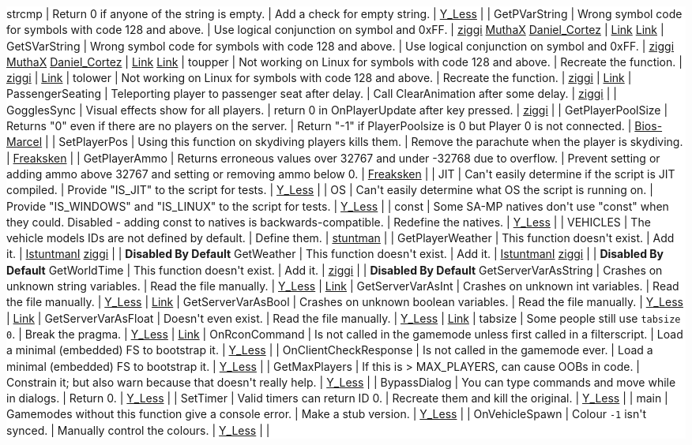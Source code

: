 strcmp | Return 0 if anyone of the string is empty. | Add a check for empty string. | [Y_Less](https://github.com/Y-Less) | |
GetPVarString | Wrong symbol code for symbols with code 128 and above. | Use logical conjunction on symbol and 0xFF. | [ziggi](https://github.com/ziggi) [MuthaX](https://github.com/MuthaX) [Daniel_Cortez](https://github.com/Daniel-Cortez) | [Link](https://sampforum.blast.hk/showthread.php?tid=572724&page=2) [Link](http://pro-pawn.ru/showthread.php?13007) |
GetSVarString | Wrong symbol code for symbols with code 128 and above. | Use logical conjunction on symbol and 0xFF. | [ziggi](https://github.com/ziggi) [MuthaX](https://github.com/MuthaX) [Daniel_Cortez](https://github.com/Daniel-Cortez) | [Link](https://sampforum.blast.hk/showthread.php?tid=572724&page=2) [Link](http://pro-pawn.ru/showthread.php?13007) |
toupper | Not working on Linux for symbols with code 128 and above. | Recreate the function. | [ziggi](https://github.com/ziggi) | [Link](http://pro-pawn.ru/showthread.php?13466&p=72954#post72954) |
tolower | Not working on Linux for symbols with code 128 and above. | Recreate the function. | [ziggi](https://github.com/ziggi) | [Link](http://pro-pawn.ru/showthread.php?13466&p=72954#post72954) |
PassengerSeating | Teleporting player to passenger seat after delay. | Call ClearAnimation after some delay. | [ziggi](https://github.com/ziggi) | |
GogglesSync | Visual effects show for all players. | return 0 in OnPlayerUpdate after key pressed. | [ziggi](https://github.com/ziggi) | |
GetPlayerPoolSize | Returns "0" even if there are no players on the server. | Return "-1" if PlayerPoolsize is 0 but Player 0 is not connected. | [Bios-Marcel](https://github.com/Bios-Marcel) | |
SetPlayerPos | Using this function on skydiving players kills them. | Remove the parachute when the player is skydiving. | [Freaksken](https://github.com/WoutProvost) | |
GetPlayerAmmo | Returns erroneous values over 32767 and under -32768 due to overflow. | Prevent setting or adding ammo above 32767 and setting or removing ammo below 0. | [Freaksken](https://github.com/WoutProvost) | |
JIT | Can't easily determine if the script is JIT compiled. | Provide "IS_JIT" to the script for tests. | [Y_Less](https://github.com/Y-Less) | |
OS | Can't easily determine what OS the script is running on. | Provide "IS_WINDOWS" and "IS_LINUX" to the script for tests. | [Y_Less](https://github.com/Y-Less) | |
const | Some SA-MP natives don't use "const" when they could.  Disabled - adding <c>const</c> to natives is backwards-compatible.  | Redefine the natives. | [Y_Less](https://github.com/Y-Less) | |
VEHICLES | The vehicle models IDs are not defined by default. | Define them. | [stuntman](https://github.com/IstuntmanI) | |
GetPlayerWeather | This function doesn't exist. | Add it. | [IstuntmanI](https://github.com/IstuntmanI/) [ziggi](https://github.com/ziggi/) | | **Disabled By Default**
GetWeather | This function doesn't exist. | Add it. | [IstuntmanI](https://github.com/IstuntmanI/) [ziggi](https://github.com/ziggi/) | | **Disabled By Default**
GetWorldTime | This function doesn't exist. | Add it. | [ziggi](https://github.com/ziggi/) | | **Disabled By Default**
GetServerVarAsString | Crashes on unknown string variables. | Read the file manually. | [Y_Less](https://github.com/Y-Less) | [Link](https://github.com/Open-GTO/sa-mp-fixes/issues/73) |
GetServerVarAsInt | Crashes on unknown int variables. | Read the file manually. | [Y_Less](https://github.com/Y-Less) | [Link](https://github.com/Open-GTO/sa-mp-fixes/issues/73) |
GetServerVarAsBool | Crashes on unknown boolean variables. | Read the file manually. | [Y_Less](https://github.com/Y-Less) | [Link](https://github.com/Open-GTO/sa-mp-fixes/issues/73) |
GetServerVarAsFloat | Doesn't even exist. | Read the file manually. | [Y_Less](https://github.com/Y-Less) | [Link](https://github.com/Open-GTO/sa-mp-fixes/issues/73) |
tabsize | Some people still use `tabsize 0`. | Break the pragma. | [Y_Less](https://github.com/Y-Less) | [Link](http://forum.sa-mp.com/showpost.php?p=3929000) |
OnRconCommand | Is not called in the gamemode unless first called in a filterscript. | Load a minimal (embedded) FS to bootstrap it. | [Y_Less](https://github.com/Y-Less) | |
OnClientCheckResponse | Is not called in the gamemode ever. | Load a minimal (embedded) FS to bootstrap it. | [Y_Less](https://github.com/Y-Less) | |
GetMaxPlayers | If this is > MAX_PLAYERS, can cause OOBs in code. | Constrain it; but also warn because that doesn't really help. | [Y_Less](https://github.com/Y-Less) | |
BypassDialog | You can type commands and move while in dialogs. | Return 0. | [Y_Less](https://github.com/Y-Less) | |
SetTimer | Valid timers can return ID 0. | Recreate them and kill the original. | [Y_Less](https://github.com/Y-Less) | |
main | Gamemodes without this function give a console error. | Make a stub version. | [Y_Less](https://github.com/Y-Less) | |
OnVehicleSpawn | Colour `-1` isn't synced. | Manually control the colours. | [Y_Less](https://github.com/Y-Less) | |